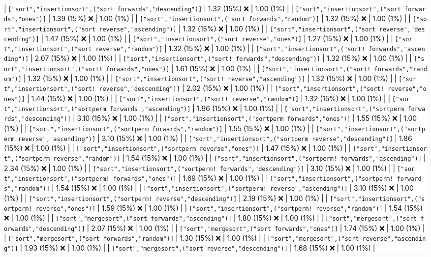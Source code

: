 | `["sort","insertionsort",("sort forwards","descending")]` | 1.32 (15%) :x: | 1.00 (1%)  |
| `["sort","insertionsort",("sort forwards","ones")]` | 1.39 (15%) :x: | 1.00 (1%)  |
| `["sort","insertionsort",("sort forwards","random")]` | 1.32 (15%) :x: | 1.00 (1%)  |
| `["sort","insertionsort",("sort reverse","ascending")]` | 1.32 (15%) :x: | 1.00 (1%)  |
| `["sort","insertionsort",("sort reverse","descending")]` | 1.47 (15%) :x: | 1.00 (1%)  |
| `["sort","insertionsort",("sort reverse","ones")]` | 1.27 (15%) :x: | 1.00 (1%)  |
| `["sort","insertionsort",("sort reverse","random")]` | 1.32 (15%) :x: | 1.00 (1%)  |
| `["sort","insertionsort",("sort! forwards","ascending")]` | 2.07 (15%) :x: | 1.00 (1%)  |
| `["sort","insertionsort",("sort! forwards","descending")]` | 1.32 (15%) :x: | 1.00 (1%)  |
| `["sort","insertionsort",("sort! forwards","ones")]` | 1.61 (15%) :x: | 1.00 (1%)  |
| `["sort","insertionsort",("sort! forwards","random")]` | 1.32 (15%) :x: | 1.00 (1%)  |
| `["sort","insertionsort",("sort! reverse","ascending")]` | 1.32 (15%) :x: | 1.00 (1%)  |
| `["sort","insertionsort",("sort! reverse","descending")]` | 2.02 (15%) :x: | 1.00 (1%)  |
| `["sort","insertionsort",("sort! reverse","ones")]` | 1.44 (15%) :x: | 1.00 (1%)  |
| `["sort","insertionsort",("sort! reverse","random")]` | 1.32 (15%) :x: | 1.00 (1%)  |
| `["sort","insertionsort",("sortperm forwards","ascending")]` | 1.96 (15%) :x: | 1.00 (1%)  |
| `["sort","insertionsort",("sortperm forwards","descending")]` | 3.10 (15%) :x: | 1.00 (1%)  |
| `["sort","insertionsort",("sortperm forwards","ones")]` | 1.55 (15%) :x: | 1.00 (1%)  |
| `["sort","insertionsort",("sortperm forwards","random")]` | 1.55 (15%) :x: | 1.00 (1%)  |
| `["sort","insertionsort",("sortperm reverse","ascending")]` | 3.10 (15%) :x: | 1.00 (1%)  |
| `["sort","insertionsort",("sortperm reverse","descending")]` | 1.86 (15%) :x: | 1.00 (1%)  |
| `["sort","insertionsort",("sortperm reverse","ones")]` | 1.47 (15%) :x: | 1.00 (1%)  |
| `["sort","insertionsort",("sortperm reverse","random")]` | 1.54 (15%) :x: | 1.00 (1%)  |
| `["sort","insertionsort",("sortperm! forwards","ascending")]` | 2.34 (15%) :x: | 1.00 (1%)  |
| `["sort","insertionsort",("sortperm! forwards","descending")]` | 3.10 (15%) :x: | 1.00 (1%)  |
| `["sort","insertionsort",("sortperm! forwards","ones")]` | 1.69 (15%) :x: | 1.00 (1%)  |
| `["sort","insertionsort",("sortperm! forwards","random")]` | 1.54 (15%) :x: | 1.00 (1%)  |
| `["sort","insertionsort",("sortperm! reverse","ascending")]` | 3.10 (15%) :x: | 1.00 (1%)  |
| `["sort","insertionsort",("sortperm! reverse","descending")]` | 2.19 (15%) :x: | 1.00 (1%)  |
| `["sort","insertionsort",("sortperm! reverse","ones")]` | 1.59 (15%) :x: | 1.00 (1%)  |
| `["sort","insertionsort",("sortperm! reverse","random")]` | 1.54 (15%) :x: | 1.00 (1%)  |
| `["sort","mergesort",("sort forwards","ascending")]` | 1.80 (15%) :x: | 1.00 (1%)  |
| `["sort","mergesort",("sort forwards","descending")]` | 2.07 (15%) :x: | 1.00 (1%)  |
| `["sort","mergesort",("sort forwards","ones")]` | 1.74 (15%) :x: | 1.00 (1%)  |
| `["sort","mergesort",("sort forwards","random")]` | 1.30 (15%) :x: | 1.00 (1%)  |
| `["sort","mergesort",("sort reverse","ascending")]` | 1.93 (15%) :x: | 1.00 (1%)  |
| `["sort","mergesort",("sort reverse","descending")]` | 1.68 (15%) :x: | 1.00 (1%)  |